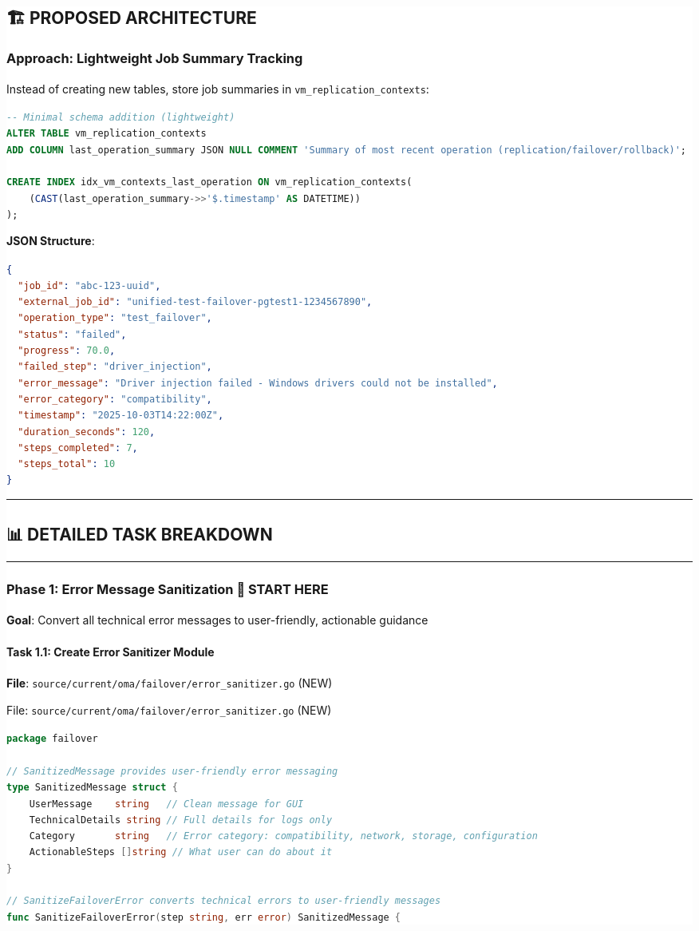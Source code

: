 
## 🏗️ **PROPOSED ARCHITECTURE**

### **Approach: Lightweight Job Summary Tracking**

Instead of creating new tables, store job summaries in `vm_replication_contexts`:

```sql
-- Minimal schema addition (lightweight)
ALTER TABLE vm_replication_contexts
ADD COLUMN last_operation_summary JSON NULL COMMENT 'Summary of most recent operation (replication/failover/rollback)';

CREATE INDEX idx_vm_contexts_last_operation ON vm_replication_contexts(
    (CAST(last_operation_summary->>'$.timestamp' AS DATETIME))
);
```

**JSON Structure**:
```json
{
  "job_id": "abc-123-uuid",
  "external_job_id": "unified-test-failover-pgtest1-1234567890",
  "operation_type": "test_failover",
  "status": "failed",
  "progress": 70.0,
  "failed_step": "driver_injection",
  "error_message": "Driver injection failed - Windows drivers could not be installed",
  "error_category": "compatibility",
  "timestamp": "2025-10-03T14:22:00Z",
  "duration_seconds": 120,
  "steps_completed": 7,
  "steps_total": 10
}
```

---

## 📊 **DETAILED TASK BREAKDOWN**

---

### **Phase 1: Error Message Sanitization** 🚨 **START HERE**

**Goal**: Convert all technical error messages to user-friendly, actionable guidance

#### **Task 1.1: Create Error Sanitizer Module**

**File**: `source/current/oma/failover/error_sanitizer.go` (NEW)

File: `source/current/oma/failover/error_sanitizer.go` (NEW)

```go
package failover

// SanitizedMessage provides user-friendly error messaging
type SanitizedMessage struct {
    UserMessage    string   // Clean message for GUI
    TechnicalDetails string // Full details for logs only
    Category       string   // Error category: compatibility, network, storage, configuration
    ActionableSteps []string // What user can do about it
}

// SanitizeFailoverError converts technical errors to user-friendly messages
func SanitizeFailoverError(step string, err error) SanitizedMessage {
```